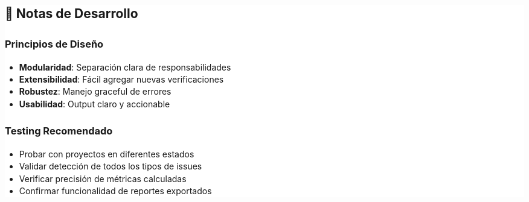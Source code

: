 ## 📝 Notas de Desarrollo

### Principios de Diseño
- **Modularidad**: Separación clara de responsabilidades
- **Extensibilidad**: Fácil agregar nuevas verificaciones
- **Robustez**: Manejo graceful de errores
- **Usabilidad**: Output claro y accionable

### Testing Recomendado
- Probar con proyectos en diferentes estados
- Validar detección de todos los tipos de issues
- Verificar precisión de métricas calculadas
- Confirmar funcionalidad de reportes exportados